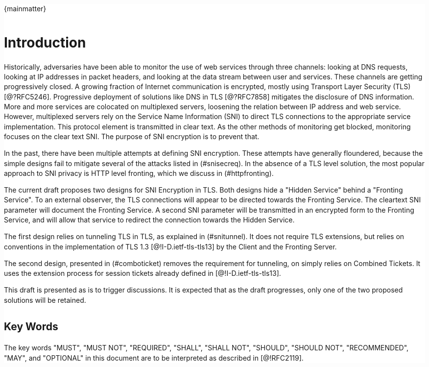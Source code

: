 {mainmatter}

# Introduction

Historically, adversaries have been able to monitor the use of web
services through three channels: looking at DNS requests, looking at
IP addresses in packet headers, and looking at the data stream between
user and services. These channels are getting progressively closed.
A growing fraction of
Internet communication is encrypted, mostly using Transport Layer Security
(TLS) [@?RFC5246].
Progressive deployment of solutions like DNS in
TLS [@?RFC7858] mitigates the disclosure of DNS information. More and
more services are colocated on multiplexed servers, loosening the
relation between IP address and web service. However, multiplexed servers
rely on the Service Name Information (SNI) to direct TLS connections
to the appropriate service implementation. This protocol element
is transmitted in clear text. As the other methods of monitoring get
blocked, monitoring focuses on the clear text SNI. The purpose
of SNI encryption is to prevent that.

In the past, there have been multiple attempts at defining SNI encryption.
These attempts have generally floundered, because the simple designs fail
to mitigate several of the attacks listed in (#snisecreq). In the absence of
a TLS level solution, the most popular approach to SNI privacy is HTTP level
fronting, which we discuss in (#httpfronting).

The current draft proposes two designs for SNI Encryption in TLS. 
Both designs hide a "Hidden Service" behind a "Fronting
Service". To an external observer, the TLS connections will appear to
be directed towards the Fronting Service. The cleartext SNI parameter
will document the Fronting Service. A second SNI parameter will be
transmitted in an encrypted form to the Fronting Service, and will
allow that service to redirect the connection towards the Hidden Service.

The first design relies on tunneling TLS in TLS, as
explained in (#snitunnel). It does not require TLS extensions,
but relies on conventions in the implementation of TLS 1.3 [@!I-D.ietf-tls-tls13]
by the Client and the Fronting Server.

The second design, presented in (#comboticket) removes the requirement for 
tunneling, on simply relies on Combined Tickets. It uses the extension
process for session tickets already defined in [@!I-D.ietf-tls-tls13].

This draft is presented as is to trigger discussions. It is expected that as the
draft progresses, only one of the two proposed solutions will be retained.

## Key Words

The key words "MUST", "MUST NOT", "REQUIRED", "SHALL", "SHALL NOT",
"SHOULD", "SHOULD NOT", "RECOMMENDED", "MAY", and "OPTIONAL" in this
document are to be interpreted as described in [@!RFC2119].
